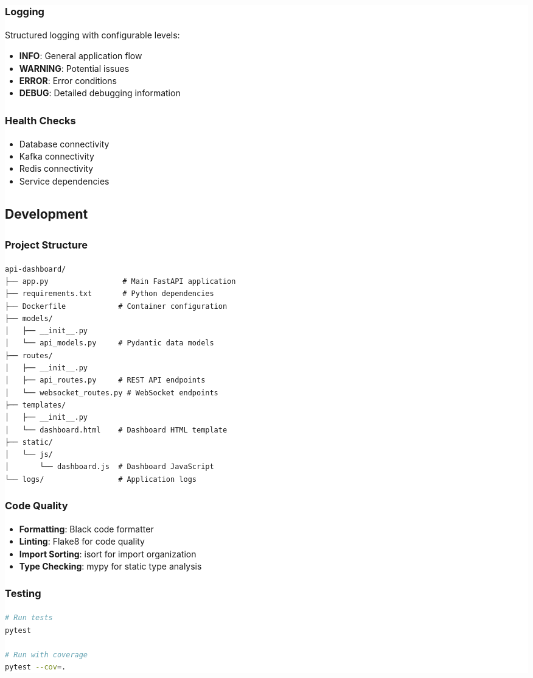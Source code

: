 ### Logging
Structured logging with configurable levels:
- **INFO**: General application flow
- **WARNING**: Potential issues
- **ERROR**: Error conditions
- **DEBUG**: Detailed debugging information

### Health Checks
- Database connectivity
- Kafka connectivity
- Redis connectivity
- Service dependencies

## Development

### Project Structure
```
api-dashboard/
├── app.py                 # Main FastAPI application
├── requirements.txt       # Python dependencies
├── Dockerfile            # Container configuration
├── models/
│   ├── __init__.py
│   └── api_models.py     # Pydantic data models
├── routes/
│   ├── __init__.py
│   ├── api_routes.py     # REST API endpoints
│   └── websocket_routes.py # WebSocket endpoints
├── templates/
│   ├── __init__.py
│   └── dashboard.html    # Dashboard HTML template
├── static/
│   └── js/
│       └── dashboard.js  # Dashboard JavaScript
└── logs/                 # Application logs
```

### Code Quality
- **Formatting**: Black code formatter
- **Linting**: Flake8 for code quality
- **Import Sorting**: isort for import organization
- **Type Checking**: mypy for static type analysis

### Testing
```bash
# Run tests
pytest

# Run with coverage
pytest --cov=.
```
